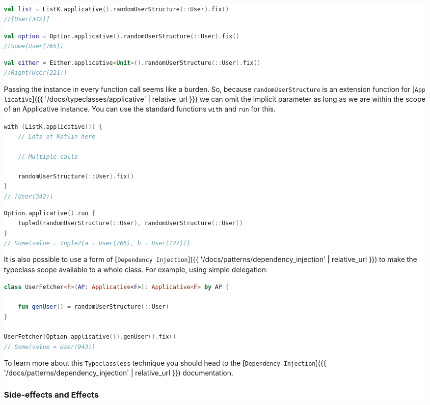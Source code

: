 ```kotlin
val list = ListK.applicative().randomUserStructure(::User).fix()
//[User(342)]
```

```kotlin
val option = Option.applicative().randomUserStructure(::User).fix()
//Some(User(765))
```

```kotlin
val either = Either.applicative<Unit>().randomUserStructure(::User).fix()
//Right(User(221))
```

Passing the instance in every function call seems like a burden. So, because `randomUserStructure` is an extension function for [`Applicative`]({{ '/docs/typeclasses/applicative' | relative_url }}) we can omit the implicit parameter as long as we are within the scope of an Applicative instance. You can use the standard functions `with` and `run` for this.

```kotlin
with (ListK.applicative()) {
    // Lots of Kotlin here

    // Multiple calls

    randomUserStructure(::User).fix()
}
// [User(342)]
```

```kotlin
Option.applicative().run {
    tupled(randomUserStructure(::User), randomUserStructure(::User))
}
// Some(value = Tuple2(a = User(765), b = User(127)))
```

It is also possible to use a form of [`Dependency Injection`]({{ '/docs/patterns/dependency_injection' | relative_url }}) to make the typeclass scope available to a whole class. For example, using simple delegation:

```kotlin
class UserFetcher<F>(AP: Applicative<F>): Applicative<F> by AP {

    fun genUser() = randomUserStructure(::User)
}

UserFetcher(Option.applicative()).genUser().fix()
// Some(value = User(943))
```

To learn more about this `Typeclassless` technique you should head to the [`Dependency Injection`]({{ '/docs/patterns/dependency_injection' | relative_url }}) documentation.

### Side-effects and Effects
